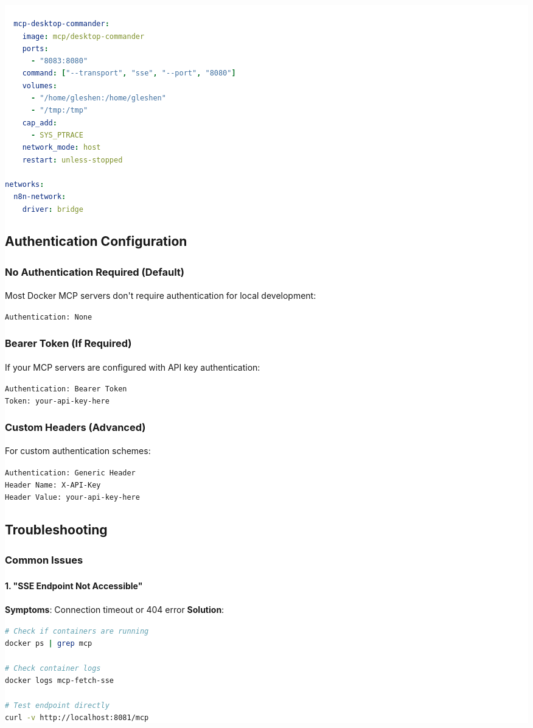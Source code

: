 ```yaml

  mcp-desktop-commander:
    image: mcp/desktop-commander
    ports:
      - "8083:8080"
    command: ["--transport", "sse", "--port", "8080"] 
    volumes:
      - "/home/gleshen:/home/gleshen"
      - "/tmp:/tmp"
    cap_add:
      - SYS_PTRACE
    network_mode: host
    restart: unless-stopped

networks:
  n8n-network:
    driver: bridge
```

## Authentication Configuration

### No Authentication Required (Default)
Most Docker MCP servers don't require authentication for local development:

```
Authentication: None
```

### Bearer Token (If Required)
If your MCP servers are configured with API key authentication:

```
Authentication: Bearer Token
Token: your-api-key-here
```

### Custom Headers (Advanced)
For custom authentication schemes:

```
Authentication: Generic Header
Header Name: X-API-Key
Header Value: your-api-key-here
```

## Troubleshooting

### Common Issues

#### 1. "SSE Endpoint Not Accessible"
**Symptoms**: Connection timeout or 404 error
**Solution**:
```bash
# Check if containers are running
docker ps | grep mcp

# Check container logs
docker logs mcp-fetch-sse

# Test endpoint directly
curl -v http://localhost:8081/mcp
```
